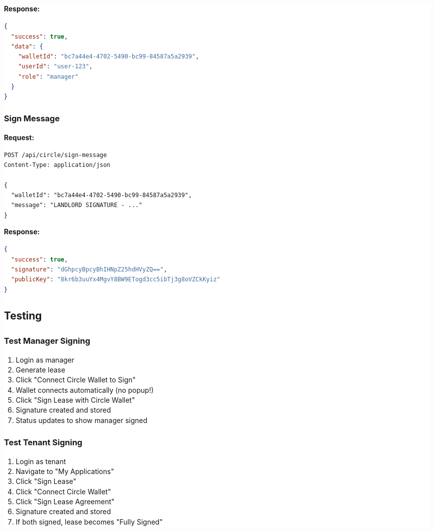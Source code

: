 **Response:**
```json
{
  "success": true,
  "data": {
    "walletId": "bc7a44e4-4702-5490-bc99-84587a5a2939",
    "userId": "user-123",
    "role": "manager"
  }
}
```

### Sign Message

**Request:**
```http
POST /api/circle/sign-message
Content-Type: application/json

{
  "walletId": "bc7a44e4-4702-5490-bc99-84587a5a2939",
  "message": "LANDLORD SIGNATURE - ..."
}
```

**Response:**
```json
{
  "success": true,
  "signature": "dGhpcyBpcyBhIHNpZ25hdHVyZQ==",
  "publicKey": "8kr6b3uuYx4MgvY8BW9ETogd3cc5ibTj3g8oVZCkKyiz"
}
```

## Testing

### Test Manager Signing

1. Login as manager
2. Generate lease
3. Click "Connect Circle Wallet to Sign"
4. Wallet connects automatically (no popup!)
5. Click "Sign Lease with Circle Wallet"
6. Signature created and stored
7. Status updates to show manager signed

### Test Tenant Signing

1. Login as tenant
2. Navigate to "My Applications"
3. Click "Sign Lease"
4. Click "Connect Circle Wallet"
5. Click "Sign Lease Agreement"
6. Signature created and stored
7. If both signed, lease becomes "Fully Signed"
